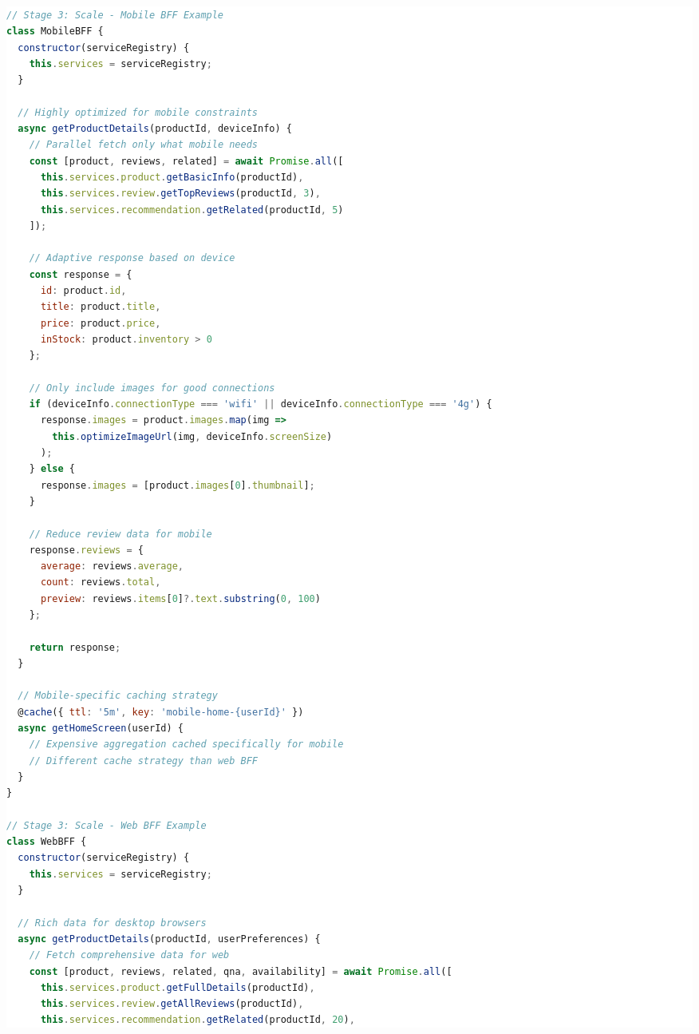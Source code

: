 ```javascript
// Stage 3: Scale - Mobile BFF Example
class MobileBFF {
  constructor(serviceRegistry) {
    this.services = serviceRegistry;
  }
  
  // Highly optimized for mobile constraints
  async getProductDetails(productId, deviceInfo) {
    // Parallel fetch only what mobile needs
    const [product, reviews, related] = await Promise.all([
      this.services.product.getBasicInfo(productId),
      this.services.review.getTopReviews(productId, 3),
      this.services.recommendation.getRelated(productId, 5)
    ]);
    
    // Adaptive response based on device
    const response = {
      id: product.id,
      title: product.title,
      price: product.price,
      inStock: product.inventory > 0
    };
    
    // Only include images for good connections
    if (deviceInfo.connectionType === 'wifi' || deviceInfo.connectionType === '4g') {
      response.images = product.images.map(img => 
        this.optimizeImageUrl(img, deviceInfo.screenSize)
      );
    } else {
      response.images = [product.images[0].thumbnail];
    }
    
    // Reduce review data for mobile
    response.reviews = {
      average: reviews.average,
      count: reviews.total,
      preview: reviews.items[0]?.text.substring(0, 100)
    };
    
    return response;
  }
  
  // Mobile-specific caching strategy
  @cache({ ttl: '5m', key: 'mobile-home-{userId}' })
  async getHomeScreen(userId) {
    // Expensive aggregation cached specifically for mobile
    // Different cache strategy than web BFF
  }
}

// Stage 3: Scale - Web BFF Example
class WebBFF {
  constructor(serviceRegistry) {
    this.services = serviceRegistry;
  }
  
  // Rich data for desktop browsers
  async getProductDetails(productId, userPreferences) {
    // Fetch comprehensive data for web
    const [product, reviews, related, qna, availability] = await Promise.all([
      this.services.product.getFullDetails(productId),
      this.services.review.getAllReviews(productId),
      this.services.recommendation.getRelated(productId, 20),
```